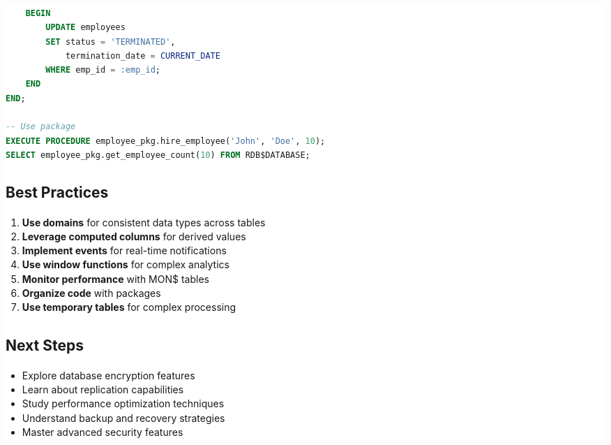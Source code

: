 ```sql
    BEGIN
        UPDATE employees 
        SET status = 'TERMINATED',
            termination_date = CURRENT_DATE
        WHERE emp_id = :emp_id;
    END
END;

-- Use package
EXECUTE PROCEDURE employee_pkg.hire_employee('John', 'Doe', 10);
SELECT employee_pkg.get_employee_count(10) FROM RDB$DATABASE;
```

## Best Practices

1. **Use domains** for consistent data types across tables
2. **Leverage computed columns** for derived values
3. **Implement events** for real-time notifications
4. **Use window functions** for complex analytics
5. **Monitor performance** with MON$ tables
6. **Organize code** with packages
7. **Use temporary tables** for complex processing

## Next Steps

- Explore database encryption features
- Learn about replication capabilities
- Study performance optimization techniques
- Understand backup and recovery strategies
- Master advanced security features